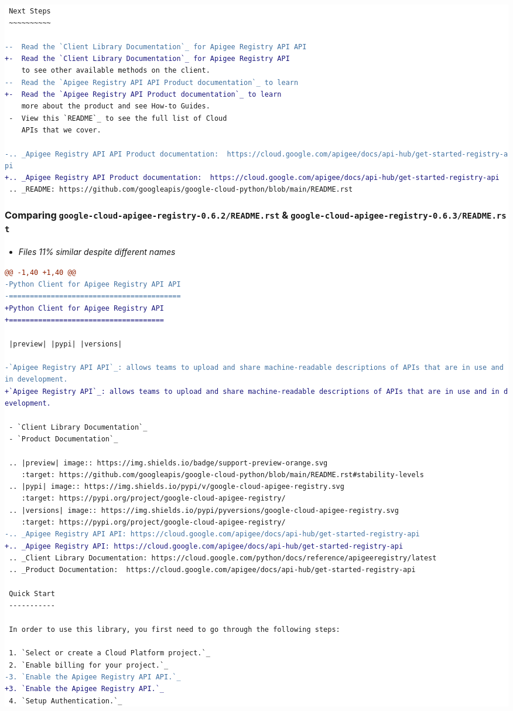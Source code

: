 ```diff
 Next Steps
 ~~~~~~~~~~
 
--  Read the `Client Library Documentation`_ for Apigee Registry API API
+-  Read the `Client Library Documentation`_ for Apigee Registry API
    to see other available methods on the client.
--  Read the `Apigee Registry API API Product documentation`_ to learn
+-  Read the `Apigee Registry API Product documentation`_ to learn
    more about the product and see How-to Guides.
 -  View this `README`_ to see the full list of Cloud
    APIs that we cover.
 
-.. _Apigee Registry API API Product documentation:  https://cloud.google.com/apigee/docs/api-hub/get-started-registry-api
+.. _Apigee Registry API Product documentation:  https://cloud.google.com/apigee/docs/api-hub/get-started-registry-api
 .. _README: https://github.com/googleapis/google-cloud-python/blob/main/README.rst
```

### Comparing `google-cloud-apigee-registry-0.6.2/README.rst` & `google-cloud-apigee-registry-0.6.3/README.rst`

 * *Files 11% similar despite different names*

```diff
@@ -1,40 +1,40 @@
-Python Client for Apigee Registry API API
-=========================================
+Python Client for Apigee Registry API
+=====================================
 
 |preview| |pypi| |versions|
 
-`Apigee Registry API API`_: allows teams to upload and share machine-readable descriptions of APIs that are in use and in development.
+`Apigee Registry API`_: allows teams to upload and share machine-readable descriptions of APIs that are in use and in development.
 
 - `Client Library Documentation`_
 - `Product Documentation`_
 
 .. |preview| image:: https://img.shields.io/badge/support-preview-orange.svg
    :target: https://github.com/googleapis/google-cloud-python/blob/main/README.rst#stability-levels
 .. |pypi| image:: https://img.shields.io/pypi/v/google-cloud-apigee-registry.svg
    :target: https://pypi.org/project/google-cloud-apigee-registry/
 .. |versions| image:: https://img.shields.io/pypi/pyversions/google-cloud-apigee-registry.svg
    :target: https://pypi.org/project/google-cloud-apigee-registry/
-.. _Apigee Registry API API: https://cloud.google.com/apigee/docs/api-hub/get-started-registry-api
+.. _Apigee Registry API: https://cloud.google.com/apigee/docs/api-hub/get-started-registry-api
 .. _Client Library Documentation: https://cloud.google.com/python/docs/reference/apigeeregistry/latest
 .. _Product Documentation:  https://cloud.google.com/apigee/docs/api-hub/get-started-registry-api
 
 Quick Start
 -----------
 
 In order to use this library, you first need to go through the following steps:
 
 1. `Select or create a Cloud Platform project.`_
 2. `Enable billing for your project.`_
-3. `Enable the Apigee Registry API API.`_
+3. `Enable the Apigee Registry API.`_
 4. `Setup Authentication.`_
```